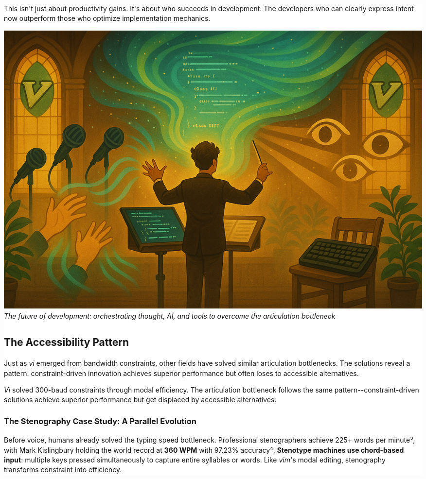 This isn't just about productivity gains. It's about who succeeds in development. The developers who can clearly express intent now outperform those who optimize implementation mechanics.

![Developer conducting multimodal development symphony with voice, gesture, and keyboard inputs creating harmonious coding workflow](multimodal-symphony-optimized.png)
*The future of development: orchestrating thought, AI, and tools to overcome the articulation bottleneck*

## The Accessibility Pattern

Just as *vi* emerged from bandwidth constraints, other fields have solved similar articulation bottlenecks. The solutions reveal a pattern: constraint-driven innovation achieves superior performance but often loses to accessible alternatives.

*Vi* solved 300-baud constraints through modal efficiency. The articulation bottleneck follows the same pattern--constraint-driven solutions achieve superior performance but get displaced by accessible alternatives.

### The Stenography Case Study: A Parallel Evolution

Before voice, humans already solved the typing speed bottleneck. Professional stenographers achieve 225+ words per minute³, with Mark Kislingbury holding the world record at **360 WPM** with 97.23% accuracy⁴. **Stenotype machines use chord-based input**: multiple keys pressed simultaneously to capture entire syllables or words. Like *vim*'s modal editing, stenography transforms constraint into efficiency.
